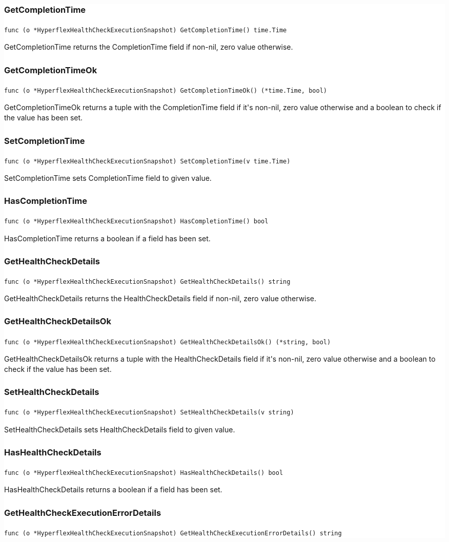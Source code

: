 ### GetCompletionTime

`func (o *HyperflexHealthCheckExecutionSnapshot) GetCompletionTime() time.Time`

GetCompletionTime returns the CompletionTime field if non-nil, zero value otherwise.

### GetCompletionTimeOk

`func (o *HyperflexHealthCheckExecutionSnapshot) GetCompletionTimeOk() (*time.Time, bool)`

GetCompletionTimeOk returns a tuple with the CompletionTime field if it's non-nil, zero value otherwise
and a boolean to check if the value has been set.

### SetCompletionTime

`func (o *HyperflexHealthCheckExecutionSnapshot) SetCompletionTime(v time.Time)`

SetCompletionTime sets CompletionTime field to given value.

### HasCompletionTime

`func (o *HyperflexHealthCheckExecutionSnapshot) HasCompletionTime() bool`

HasCompletionTime returns a boolean if a field has been set.

### GetHealthCheckDetails

`func (o *HyperflexHealthCheckExecutionSnapshot) GetHealthCheckDetails() string`

GetHealthCheckDetails returns the HealthCheckDetails field if non-nil, zero value otherwise.

### GetHealthCheckDetailsOk

`func (o *HyperflexHealthCheckExecutionSnapshot) GetHealthCheckDetailsOk() (*string, bool)`

GetHealthCheckDetailsOk returns a tuple with the HealthCheckDetails field if it's non-nil, zero value otherwise
and a boolean to check if the value has been set.

### SetHealthCheckDetails

`func (o *HyperflexHealthCheckExecutionSnapshot) SetHealthCheckDetails(v string)`

SetHealthCheckDetails sets HealthCheckDetails field to given value.

### HasHealthCheckDetails

`func (o *HyperflexHealthCheckExecutionSnapshot) HasHealthCheckDetails() bool`

HasHealthCheckDetails returns a boolean if a field has been set.

### GetHealthCheckExecutionErrorDetails

`func (o *HyperflexHealthCheckExecutionSnapshot) GetHealthCheckExecutionErrorDetails() string`
